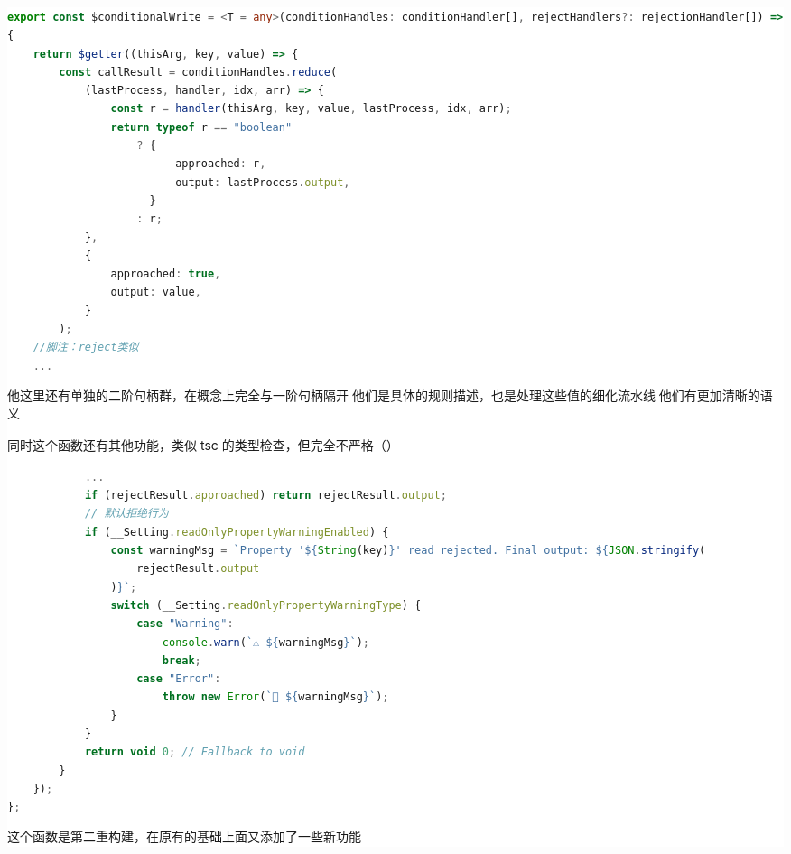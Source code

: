 ```ts
export const $conditionalWrite = <T = any>(conditionHandles: conditionHandler[], rejectHandlers?: rejectionHandler[]) =>{
    return $getter((thisArg, key, value) => {
        const callResult = conditionHandles.reduce(
            (lastProcess, handler, idx, arr) => {
                const r = handler(thisArg, key, value, lastProcess, idx, arr);
                return typeof r == "boolean"
                    ? {
                          approached: r,
                          output: lastProcess.output,
                      }
                    : r;
            },
            {
                approached: true,
                output: value,
            }
        );
    //脚注：reject类似
    ...
```

他这里还有单独的二阶句柄群，在概念上完全与一阶句柄隔开
他们是具体的规则描述，也是处理这些值的细化流水线
他们有更加清晰的语义

同时这个函数还有其他功能，类似 tsc 的类型检查，~~但完全不严格（）~~

```ts
            ...
            if (rejectResult.approached) return rejectResult.output;
            // 默认拒绝行为
            if (__Setting.readOnlyPropertyWarningEnabled) {
                const warningMsg = `Property '${String(key)}' read rejected. Final output: ${JSON.stringify(
                    rejectResult.output
                )}`;
                switch (__Setting.readOnlyPropertyWarningType) {
                    case "Warning":
                        console.warn(`⚠️ ${warningMsg}`);
                        break;
                    case "Error":
                        throw new Error(`🚫 ${warningMsg}`);
                }
            }
            return void 0; // Fallback to void
        }
    });
};
```

这个函数是第二重构建，在原有的基础上面又添加了一些新功能
